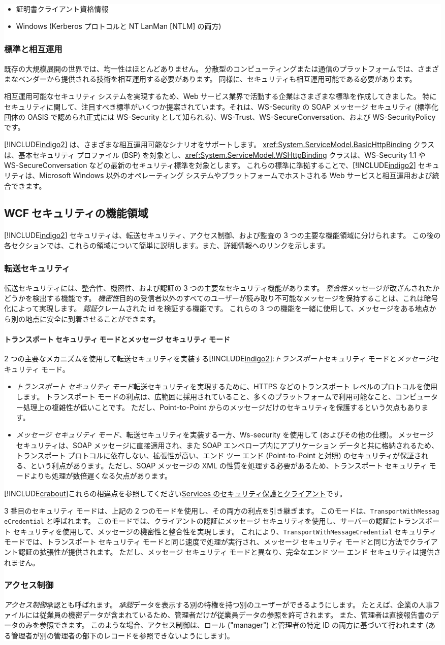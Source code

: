 -   証明書クライアント資格情報  
  
-   Windows (Kerberos プロトコルと NT LanMan [NTLM] の両方)  
  
### <a name="standards-and-interoperability"></a>標準と相互運用  
 既存の大規模展開の世界では、均一性はほとんどありません。 分散型のコンピューティングまたは通信のプラットフォームでは、さまざまなベンダーから提供される技術を相互運用する必要があります。 同様に、セキュリティも相互運用可能である必要があります。  
  
 相互運用可能なセキュリティ システムを実現するため、Web サービス業界で活動する企業はさまざまな標準を作成してきました。 特にセキュリティに関して、注目すべき標準がいくつか提案されています。それは、WS-Security の SOAP メッセージ セキュリティ (標準化団体の OASIS で認められ正式には WS-Security として知られる)、WS-Trust、WS-SecureConversation、および WS-SecurityPolicy です。  
  
 [!INCLUDE[indigo2](../../../../includes/indigo2-md.md)] は、さまざまな相互運用可能なシナリオをサポートします。 <xref:System.ServiceModel.BasicHttpBinding> クラスは、基本セキュリティ プロファイル (BSP) を対象とし、<xref:System.ServiceModel.WSHttpBinding> クラスは、WS-Security 1.1 や WS-SecureConversation などの最新のセキュリティ標準を対象とします。 これらの標準に準拠することで、[!INCLUDE[indigo2](../../../../includes/indigo2-md.md)] セキュリティは、Microsoft Windows 以外のオペレーティング システムやプラットフォームでホストされる Web サービスと相互運用および統合できます。  
  
## <a name="wcf-security-functional-areas"></a>WCF セキュリティの機能領域  
 [!INCLUDE[indigo2](../../../../includes/indigo2-md.md)] セキュリティは、転送セキュリティ、アクセス制御、および監査の 3 つの主要な機能領域に分けられます。 この後の各セクションでは、これらの領域について簡単に説明します。また、詳細情報へのリンクを示します。  
  
### <a name="transfer-security"></a>転送セキュリティ  
 転送セキュリティには、整合性、機密性、および認証の 3 つの主要なセキュリティ機能があります。 *整合性*メッセージが改ざんされたかどうかを検出する機能です。 *機密性*目的の受信者以外のすべてのユーザーが読み取り不可能なメッセージを保持することは、これは暗号化によって実現します。 *認証*クレームされた id を検証する機能です。 これらの 3 つの機能を一緒に使用して、メッセージをある地点から別の地点に安全に到着させることができます。  
  
#### <a name="transport-and-message-security-modes"></a>トランスポート セキュリティ モードとメッセージ セキュリティ モード  
 2 つの主要なメカニズムを使用して転送セキュリティを実装する[!INCLUDE[indigo2](../../../../includes/indigo2-md.md)]:*トランスポート*セキュリティ モードと*メッセージ*セキュリティ モード。  
  
-   *トランスポート セキュリティ モード*転送セキュリティを実現するために、HTTPS などのトランスポート レベルのプロトコルを使用します。 トランスポート モードの利点は、広範囲に採用されていること、多くのプラットフォームで利用可能なこと、コンピューター処理上の複雑性が低いことです。 ただし、Point-to-Point からのメッセージだけのセキュリティを保護するという欠点もあります。  
  
-   *メッセージ セキュリティ モード*、転送セキュリティを実装する一方、Ws-security を使用して (およびその他の仕様)。 メッセージ セキュリティは、SOAP メッセージに直接適用され、また SOAP エンベロープ内にアプリケーション データと共に格納されるため、トランスポート プロトコルに依存しない、拡張性が高い、エンド ツー エンド (Point-to-Point と対照) のセキュリティが保証される、という利点があります。ただし、SOAP メッセージの XML の性質を処理する必要があるため、トランスポート セキュリティ モードよりも処理が数倍遅くなる欠点があります。  
  
 [!INCLUDE[crabout](../../../../includes/crabout-md.md)]これらの相違点を参照してください[Services のセキュリティ保護とクライアント](../../../../docs/framework/wcf/feature-details/securing-services-and-clients.md)です。  
  
 3 番目のセキュリティ モードは、上記の 2 つのモードを使用し、その両方の利点を引き継ぎます。 このモードは、`TransportWithMessageCredential` と呼ばれます。 このモードでは、クライアントの認証にメッセージ セキュリティを使用し、サーバーの認証にトランスポート セキュリティを使用して、メッセージの機密性と整合性を実現します。 これにより、`TransportWithMessageCredential` セキュリティ モードでは、トランスポート セキュリティ モードと同じ速度で処理が実行され、メッセージ セキュリティ モードと同じ方法でクライアント認証の拡張性が提供されます。 ただし、メッセージ セキュリティ モードと異なり、完全なエンド ツー エンド セキュリティは提供されません。  
  
### <a name="access-control"></a>アクセス制御  
 *アクセス制御*承認とも呼ばれます。 *承認*データを表示する別の特権を持つ別のユーザーができるようにします。 たとえば、企業の人事ファイルには従業員の機密データが含まれているため、管理者だけが従業員データの参照を許可されます。 また、管理者は直接報告書のデータのみを参照できます。 このような場合、アクセス制御は、ロール ("manager") と管理者の特定 ID の両方に基づいて行われます (ある管理者が別の管理者の部下のレコードを参照できないようにします)。  
  